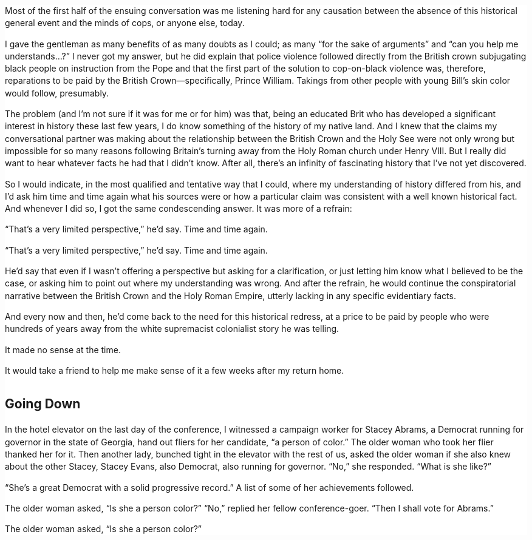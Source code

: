 Most of the first half of the ensuing conversation was me listening hard for any causation between the absence of this historical general event and the minds of cops, or anyone else, today.

I gave the gentleman as many benefits of as many doubts as I could; as many “for the sake of arguments” and “can you help me understands…?” I never got my answer, but he did explain that police violence followed directly from the British crown subjugating black people on instruction from the Pope and that the first part of the solution to cop-on-black violence was, therefore, reparations to be paid by the British Crown—specifically, Prince William. Takings from other people with young Bill’s skin color would follow, presumably.

The problem (and I’m not sure if it was for me or for him) was that, being an educated Brit who has developed a significant interest in history these last few years, I do know something of the history of my native land. And I knew that the claims my conversational partner was making about the relationship between the British Crown and the Holy See were not only wrong but impossible for so many reasons following Britain’s turning away from the Holy Roman church under Henry VIII. But I really did want to hear whatever facts he had that I didn’t know. After all, there’s an infinity of fascinating history that I’ve not yet discovered.

So I would indicate, in the most qualified and tentative way that I could, where my understanding of history differed from his, and I’d ask him time and time again what his sources were or how a particular claim was consistent with a well known historical fact. And whenever I did so, I got the same condescending answer. It was more of a refrain:

“That’s a very limited perspective,” he’d say. Time and time again.

“That’s a very limited perspective,” he’d say. Time and time again.

He’d say that even if I wasn’t offering a perspective but asking for a clarification, or just letting him know what I believed to be the case, or asking him to point out where my understanding was wrong. And after the refrain, he would continue the conspiratorial narrative between the British Crown and the Holy Roman Empire, utterly lacking in any specific evidentiary facts.

And every now and then, he’d come back to the need for this historical redress, at a price to be paid by people who were hundreds of years away from the white supremacist colonialist story he was telling.

It made no sense at the time.

It would take a friend to help me make sense of it a few weeks after my return home.

## **Going Down**

In the hotel elevator on the last day of the conference, I witnessed a campaign worker for Stacey Abrams, a Democrat running for governor in the state of Georgia, hand out fliers for her candidate, “a person of color.” The older woman who took her flier thanked her for it. Then another lady, bunched tight in the elevator with the rest of us, asked the older woman if she also knew about the other Stacey, Stacey Evans, also Democrat, also running for governor. “No,” she responded. “What is she like?”

“She’s a great Democrat with a solid progressive record.” A list of some of her achievements followed.

The older woman asked, “Is she a person color?” “No,” replied her fellow conference-goer. “Then I shall vote for Abrams.”

The older woman asked, “Is she a person color?”
